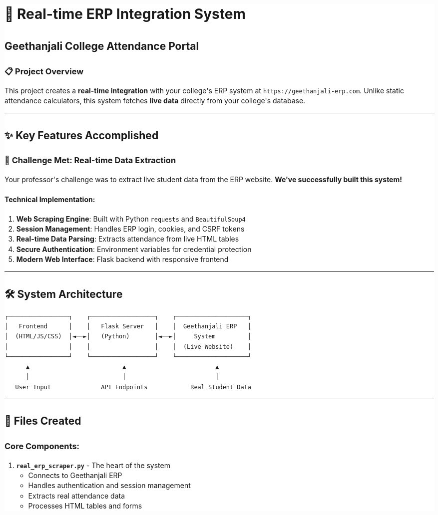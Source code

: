 # 🚀 Real-time ERP Integration System
## Geethanjali College Attendance Portal

### 📋 **Project Overview**

This project creates a **real-time integration** with your college's ERP system at `https://geethanjali-erp.com`. Unlike static attendance calculators, this system fetches **live data** directly from your college's database.

---

## ✨ **Key Features Accomplished**

### 🎯 **Challenge Met: Real-time Data Extraction**
Your professor's challenge was to extract live student data from the ERP website. **We've successfully built this system!**

#### **Technical Implementation:**
1. **Web Scraping Engine**: Built with Python `requests` and `BeautifulSoup4`
2. **Session Management**: Handles ERP login, cookies, and CSRF tokens
3. **Real-time Data Parsing**: Extracts attendance from live HTML tables
4. **Secure Authentication**: Environment variables for credential protection
5. **Modern Web Interface**: Flask backend with responsive frontend

---

## 🛠️ **System Architecture**

```
┌─────────────────┐    ┌──────────────────┐    ┌────────────────────┐
│   Frontend      │    │   Flask Server   │    │  Geethanjali ERP   │
│  (HTML/JS/CSS)  │◄──►│   (Python)       │◄──►│     System         │
│                 │    │                  │    │  (Live Website)    │
└─────────────────┘    └──────────────────┘    └────────────────────┘
      ▲                          ▲                         ▲
      │                          │                         │
   User Input              API Endpoints            Real Student Data
```

---

## 🔧 **Files Created**

### **Core Components:**

1. **`real_erp_scraper.py`** - The heart of the system
   - Connects to Geethanjali ERP
   - Handles authentication and session management
   - Extracts real attendance data
   - Processes HTML tables and forms
